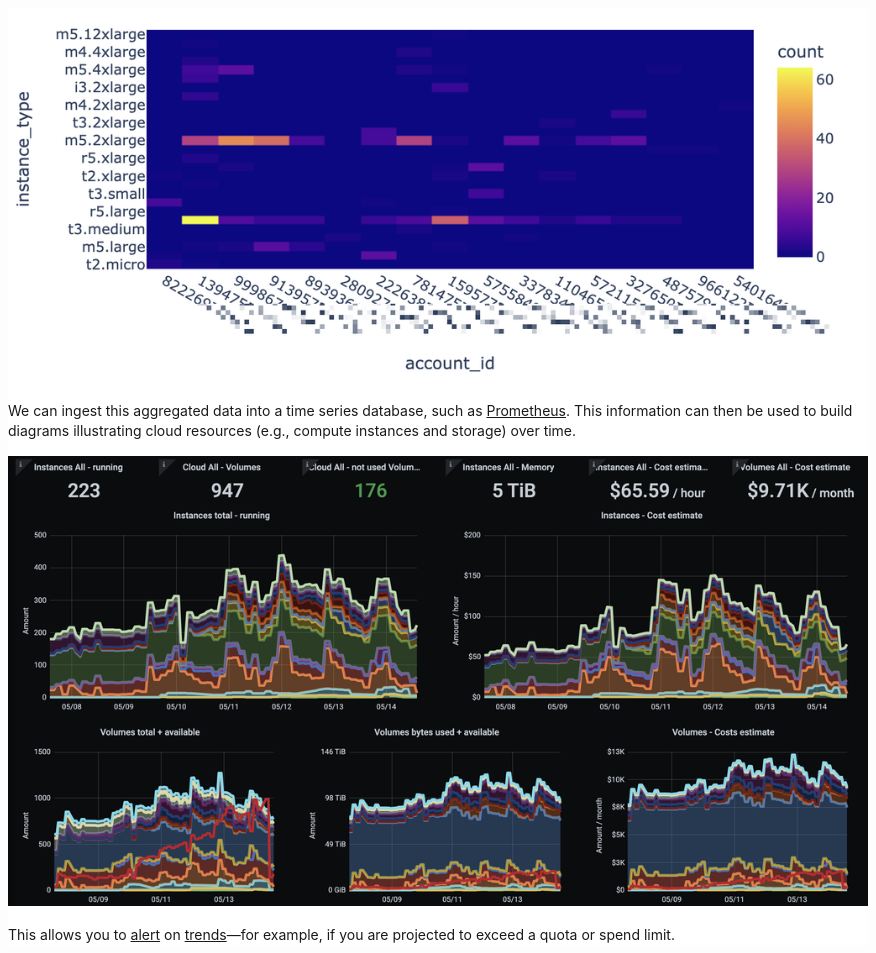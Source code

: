 ![Instance use heatmap](./img/resotonotebook_heatmap.png)

We can ingest this aggregated data into a time series database, such as [Prometheus](https://prometheus.io). This information can then be used to build diagrams illustrating cloud resources (e.g., compute instances and storage) over time.

![Metrics Overview](./img/metrics_overview.png)

This allows you to [alert](https://prometheus.io/docs/alerting/latest/alertmanager) on [trends](https://prometheus.io/docs/prometheus/latest/querying/functions/#predict_linear)—for example, if you are projected to exceed a quota or spend limit.
